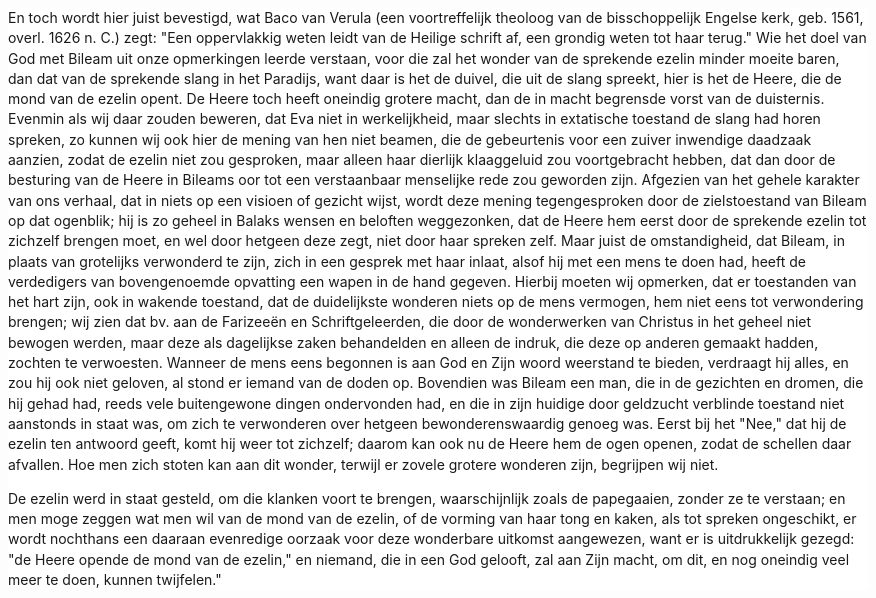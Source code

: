 En toch wordt hier juist bevestigd, wat Baco van Verula (een voortreffelijk theoloog van de bisschoppelijk Engelse kerk, geb. 1561, overl. 1626 n. C.) zegt: "Een oppervlakkig weten leidt van de Heilige schrift af, een grondig weten tot haar terug." Wie het doel van God met Bileam uit onze opmerkingen leerde verstaan, voor die zal het wonder van de sprekende ezelin minder moeite baren, dan dat van de sprekende slang in het Paradijs, want daar is het de duivel, die uit de slang spreekt, hier is het de Heere, die de mond van de ezelin opent. De Heere toch heeft oneindig grotere macht, dan de in macht begrensde vorst van de duisternis. Evenmin als wij daar zouden beweren, dat Eva niet in werkelijkheid, maar slechts in extatische toestand de slang had horen spreken, zo kunnen wij ook hier de mening van hen niet beamen, die de gebeurtenis voor een zuiver inwendige daadzaak aanzien, zodat de ezelin niet zou gesproken, maar alleen haar dierlijk klaaggeluid zou voortgebracht hebben, dat dan door de besturing van de Heere in Bileams oor tot een verstaanbaar menselijke rede zou geworden zijn. Afgezien van het gehele karakter van ons verhaal, dat in niets op een visioen of gezicht wijst, wordt deze mening tegengesproken door de zielstoestand van Bileam op dat ogenblik; hij is zo geheel in Balaks wensen en beloften weggezonken, dat de Heere hem eerst door de sprekende ezelin tot zichzelf brengen moet, en wel door hetgeen deze zegt, niet door haar spreken zelf. Maar juist de omstandigheid, dat Bileam, in plaats van grotelijks verwonderd te zijn, zich in een gesprek met haar inlaat, alsof hij met een mens te doen had, heeft de verdedigers van bovengenoemde opvatting een wapen in de hand gegeven. Hierbij moeten wij opmerken, dat er toestanden van het hart zijn, ook in wakende toestand, dat de duidelijkste wonderen niets op de mens vermogen, hem niet eens tot verwondering brengen; wij zien dat bv. aan de Farizeeën en Schriftgeleerden, die door de wonderwerken van Christus in het geheel niet bewogen werden, maar deze als dagelijkse zaken behandelden en alleen de indruk, die deze op anderen gemaakt hadden, zochten te verwoesten. Wanneer de mens eens begonnen is aan God en Zijn woord weerstand te bieden, verdraagt hij alles, en zou hij ook niet geloven, al stond er iemand van de doden op. Bovendien was Bileam een man, die in de gezichten en dromen, die hij gehad had, reeds vele buitengewone dingen ondervonden had, en die in zijn huidige door geldzucht verblinde toestand niet aanstonds in staat was, om zich te verwonderen over hetgeen bewonderenswaardig genoeg was. Eerst bij het "Nee," dat hij de ezelin ten antwoord geeft, komt hij weer tot zichzelf; daarom kan ook nu de Heere hem de ogen openen, zodat de schellen daar afvallen. Hoe men zich stoten kan aan dit wonder, terwijl er zovele grotere wonderen zijn, begrijpen wij niet.

De ezelin werd in staat gesteld, om die klanken voort te brengen, waarschijnlijk zoals de papegaaien, zonder ze te verstaan; en men moge zeggen wat men wil van de mond van de ezelin, of de vorming van haar tong en kaken, als tot spreken ongeschikt, er wordt nochthans een daaraan evenredige oorzaak voor deze wonderbare uitkomst aangewezen, want er is uitdrukkelijk gezegd: "de Heere opende de mond van de ezelin," en niemand, die in een God gelooft, zal aan Zijn macht, om dit, en nog oneindig veel meer te doen, kunnen twijfelen."
